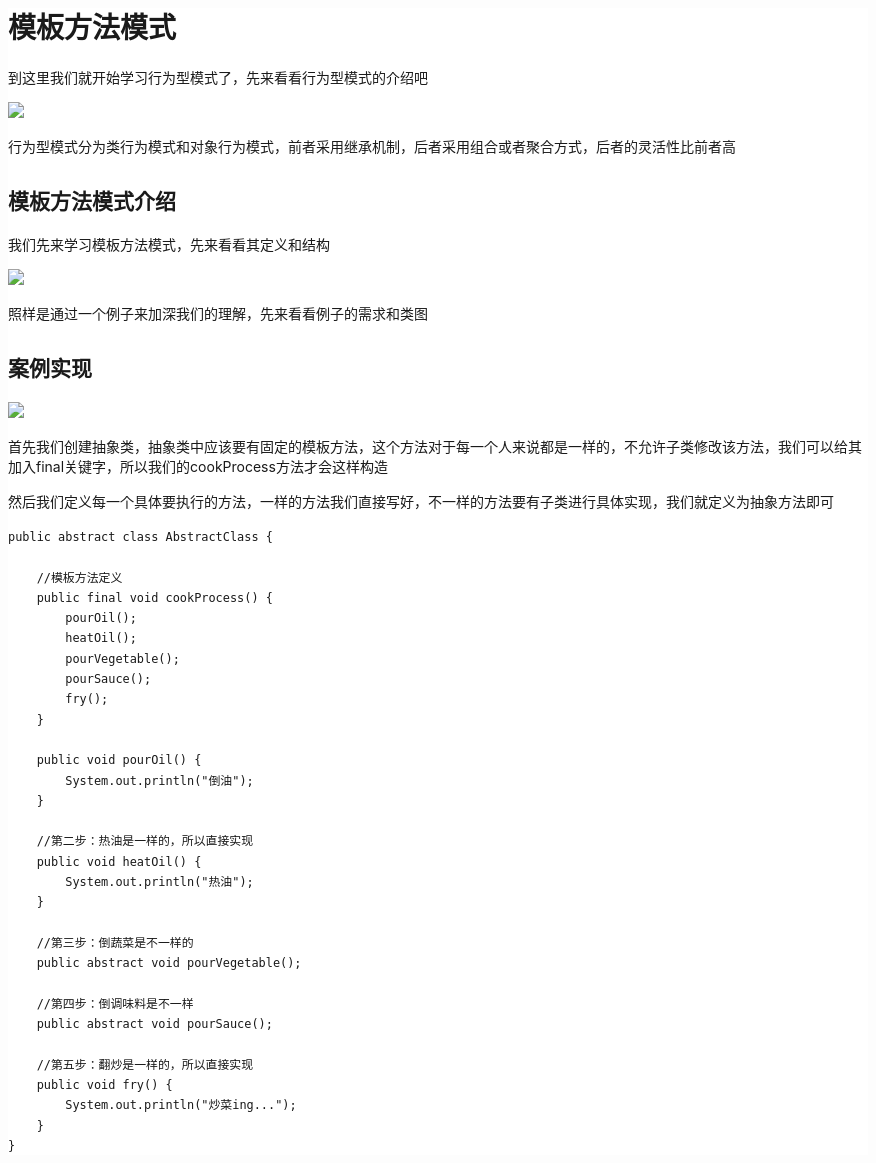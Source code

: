 # 模板方法模式

到这里我们就开始学习行为型模式了，先来看看行为型模式的介绍吧

![](https://rolin-typora.oss-cn-guangzhou.aliyuncs.com/WEBRESOURCE64c2d082a7e51918d61b818ed8b16d1a.png)

行为型模式分为类行为模式和对象行为模式，前者采用继承机制，后者采用组合或者聚合方式，后者的灵活性比前者高

## 模板方法模式介绍

我们先来学习模板方法模式，先来看看其定义和结构

![](https://rolin-typora.oss-cn-guangzhou.aliyuncs.com/WEBRESOURCE1bf8d07b8b9bb308810335c54725a6ac.png)

照样是通过一个例子来加深我们的理解，先来看看例子的需求和类图

## 案例实现

![](https://rolin-typora.oss-cn-guangzhou.aliyuncs.com/WEBRESOURCE29cb25d1160169c0bd78a3405566bea7.png)

首先我们创建抽象类，抽象类中应该要有固定的模板方法，这个方法对于每一个人来说都是一样的，不允许子类修改该方法，我们可以给其加入final关键字，所以我们的cookProcess方法才会这样构造

然后我们定义每一个具体要执行的方法，一样的方法我们直接写好，不一样的方法要有子类进行具体实现，我们就定义为抽象方法即可

```
public abstract class AbstractClass {

    //模板方法定义
    public final void cookProcess() {
        pourOil();
        heatOil();
        pourVegetable();
        pourSauce();
        fry();
    }

    public void pourOil() {
        System.out.println("倒油");
    }

    //第二步：热油是一样的，所以直接实现
    public void heatOil() {
        System.out.println("热油");
    }

    //第三步：倒蔬菜是不一样的
    public abstract void pourVegetable();

    //第四步：倒调味料是不一样
    public abstract void pourSauce();

    //第五步：翻炒是一样的，所以直接实现
    public void fry() {
        System.out.println("炒菜ing...");
    }
}

```
